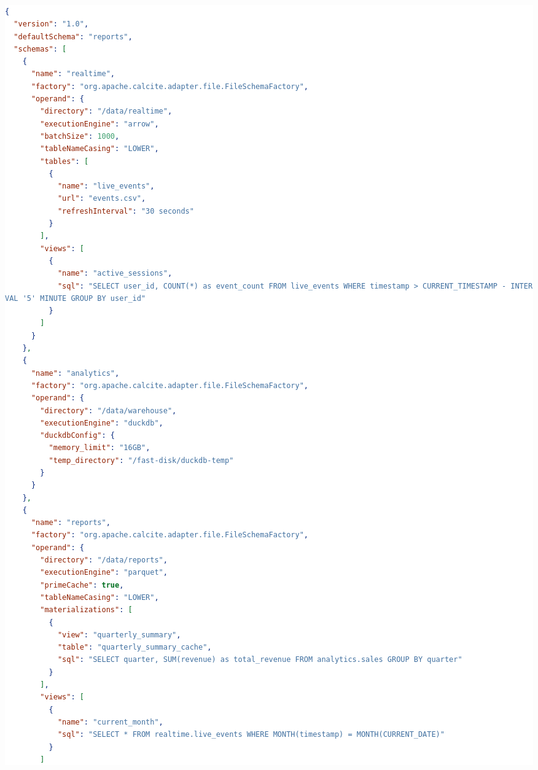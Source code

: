 ```json
{
  "version": "1.0",
  "defaultSchema": "reports",
  "schemas": [
    {
      "name": "realtime",
      "factory": "org.apache.calcite.adapter.file.FileSchemaFactory",
      "operand": {
        "directory": "/data/realtime",
        "executionEngine": "arrow",
        "batchSize": 1000,
        "tableNameCasing": "LOWER",
        "tables": [
          {
            "name": "live_events",
            "url": "events.csv",
            "refreshInterval": "30 seconds"
          }
        ],
        "views": [
          {
            "name": "active_sessions",
            "sql": "SELECT user_id, COUNT(*) as event_count FROM live_events WHERE timestamp > CURRENT_TIMESTAMP - INTERVAL '5' MINUTE GROUP BY user_id"
          }
        ]
      }
    },
    {
      "name": "analytics",
      "factory": "org.apache.calcite.adapter.file.FileSchemaFactory",
      "operand": {
        "directory": "/data/warehouse",
        "executionEngine": "duckdb",
        "duckdbConfig": {
          "memory_limit": "16GB",
          "temp_directory": "/fast-disk/duckdb-temp"
        }
      }
    },
    {
      "name": "reports",
      "factory": "org.apache.calcite.adapter.file.FileSchemaFactory",
      "operand": {
        "directory": "/data/reports",
        "executionEngine": "parquet",
        "primeCache": true,
        "tableNameCasing": "LOWER",
        "materializations": [
          {
            "view": "quarterly_summary",
            "table": "quarterly_summary_cache",
            "sql": "SELECT quarter, SUM(revenue) as total_revenue FROM analytics.sales GROUP BY quarter"
          }
        ],
        "views": [
          {
            "name": "current_month",
            "sql": "SELECT * FROM realtime.live_events WHERE MONTH(timestamp) = MONTH(CURRENT_DATE)"
          }
        ]
```